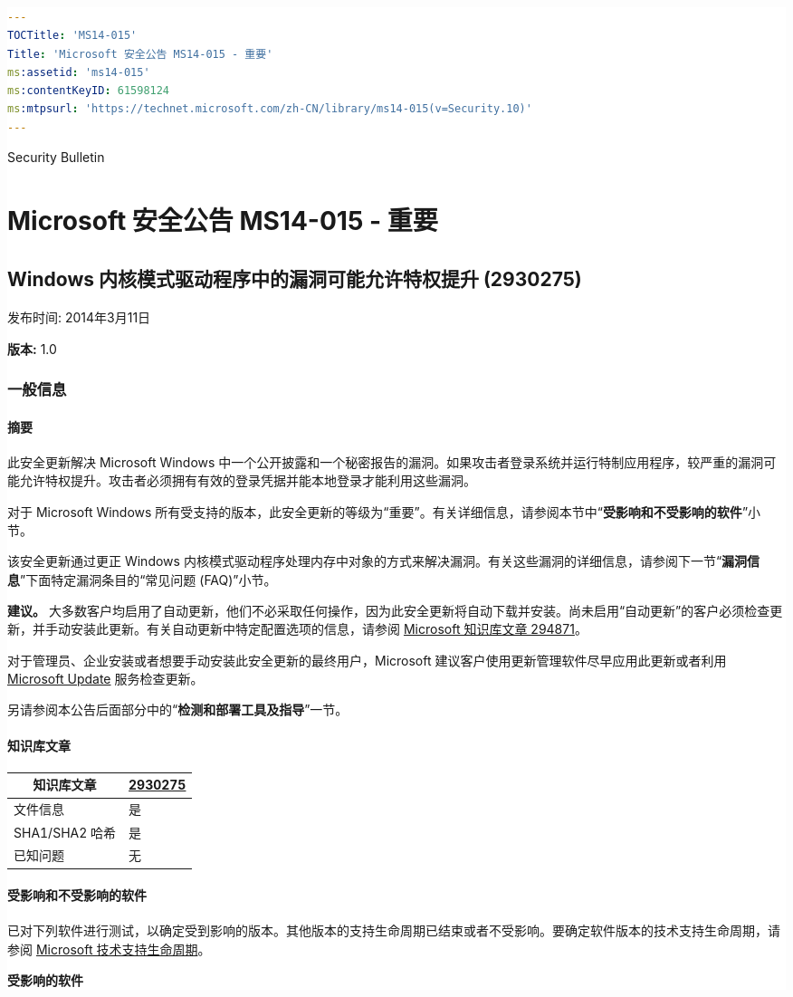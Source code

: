```yaml
---
TOCTitle: 'MS14-015'
Title: 'Microsoft 安全公告 MS14-015 - 重要'
ms:assetid: 'ms14-015'
ms:contentKeyID: 61598124
ms:mtpsurl: 'https://technet.microsoft.com/zh-CN/library/ms14-015(v=Security.10)'
---
```


Security Bulletin

Microsoft 安全公告 MS14-015 - 重要
==================================

Windows 内核模式驱动程序中的漏洞可能允许特权提升 (2930275)
----------------------------------------------------------

发布时间: 2014年3月11日

**版本:** 1.0

### 一般信息

#### 摘要

此安全更新解决 Microsoft Windows 中一个公开披露和一个秘密报告的漏洞。如果攻击者登录系统并运行特制应用程序，较严重的漏洞可能允许特权提升。攻击者必须拥有有效的登录凭据并能本地登录才能利用这些漏洞。

对于 Microsoft Windows 所有受支持的版本，此安全更新的等级为“重要”。有关详细信息，请参阅本节中“**受影响和不受影响的软件**”小节。

该安全更新通过更正 Windows 内核模式驱动程序处理内存中对象的方式来解决漏洞。有关这些漏洞的详细信息，请参阅下一节“**漏洞信息**”下面特定漏洞条目的“常见问题 (FAQ)”小节。

**建议。** 大多数客户均启用了自动更新，他们不必采取任何操作，因为此安全更新将自动下载并安装。尚未启用“自动更新”的客户必须检查更新，并手动安装此更新。有关自动更新中特定配置选项的信息，请参阅 [Microsoft 知识库文章 294871](https://support.microsoft.com/kb/294871)。

对于管理员、企业安装或者想要手动安装此安全更新的最终用户，Microsoft 建议客户使用更新管理软件尽早应用此更新或者利用 [Microsoft Update](https://go.microsoft.com/fwlink/?linkid=40747) 服务检查更新。

另请参阅本公告后面部分中的“**检测和部署工具及指导**”一节。

#### 知识库文章

| 知识库文章     | [2930275](https://support.microsoft.com/kb/2930275) |
|----------------|-----------------------------------------------------|
| 文件信息       | 是                                                  |
| SHA1/SHA2 哈希 | 是                                                  |
| 已知问题       | 无                                                  |

#### 受影响和不受影响的软件

已对下列软件进行测试，以确定受到影响的版本。其他版本的支持生命周期已结束或者不受影响。要确定软件版本的技术支持生命周期，请参阅 [Microsoft 技术支持生命周期](https://go.microsoft.com/fwlink/?linkid=21742)。

**受影响的软件**
